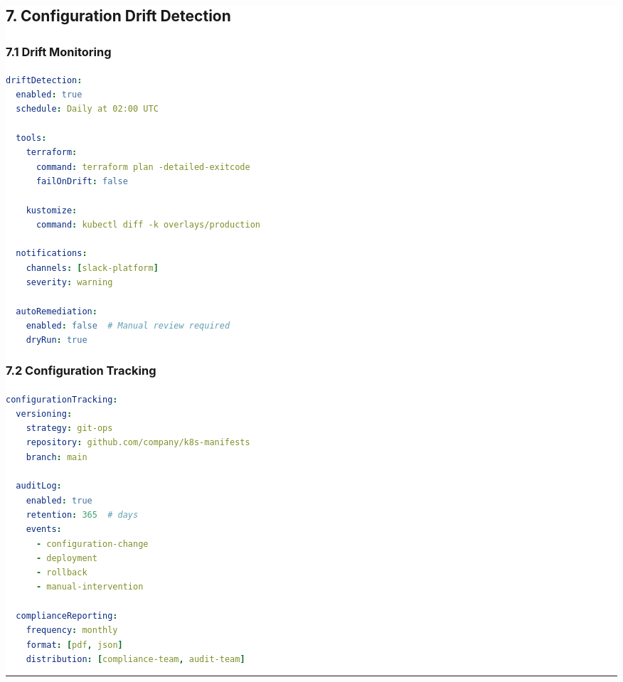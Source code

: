 
## 7. Configuration Drift Detection

### 7.1 Drift Monitoring

```yaml
driftDetection:
  enabled: true
  schedule: Daily at 02:00 UTC

  tools:
    terraform:
      command: terraform plan -detailed-exitcode
      failOnDrift: false

    kustomize:
      command: kubectl diff -k overlays/production

  notifications:
    channels: [slack-platform]
    severity: warning

  autoRemediation:
    enabled: false  # Manual review required
    dryRun: true
```

### 7.2 Configuration Tracking

```yaml
configurationTracking:
  versioning:
    strategy: git-ops
    repository: github.com/company/k8s-manifests
    branch: main

  auditLog:
    enabled: true
    retention: 365  # days
    events:
      - configuration-change
      - deployment
      - rollback
      - manual-intervention

  complianceReporting:
    frequency: monthly
    format: [pdf, json]
    distribution: [compliance-team, audit-team]
```

---
